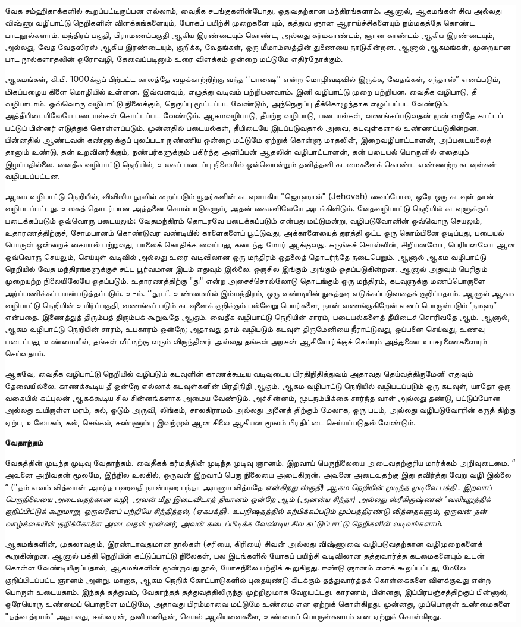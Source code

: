 வேத சம்ஹிதாக்களில் கூறப்பட்டிருப்பன எல்லாம், வைதீக சடங்குகளின்போது, ஓதுவதற்கான மந்திரங்களாம். ஆனால், ஆகமங்கள் சிவ அல்லது விஷ்ணு வழிபாட்டு நெறிகளின் விளக்கங்களையும், யோகப் பயிற்சி முறைகளை யும், தத்துவ ஞான ஆராய்ச்சிகளையும் நம்மகத்தே கொண்ட பாடநூல்களாம். மந்திரப் பகுதி, பிராமணப்பகுதி ஆகிய இரண்டையும் கொண்ட, அல்லது கர்மகாண்டம், ஞான காண்டம் ஆகிய இரண்டையும், அல்லது, வேத வேதஸிரஸ் ஆகிய இரண்டையும், குறிக்க, வேதங்கள், ஒரு மீமாம்ஸத்தின் துணையை நாடுகின்றன. ஆனால் ஆகமங்கள், முறையான பாட நூல்களாதலின் ஒரோவழி, தேவைப்படினும் உரை விளக்கம் ஒன்றை மட்டுமே எதிர்நோக்கும்.

ஆகமங்கள், கி.பி. 1000க்குப் பிற்பட்ட காலத்தே வழக்காற்றிற்கு வந்த ‘'பாஷை'’ என்ற மொழிவடிவில் இருக்க, வேதங்கள், சந்தாஸ்” எனப்படும், மிகப்பழைய கிளை மொழியில் உள்ளன. இவ்வளவும், எழுத்து வடிவம் பற்றியனவாம். இனி வழிபாட்டு முறை பற்றியன. வைதீக வழிபாடு, தீ வழிபாடாம். ஒவ்வொரு வழிபாட்டு நிலைக்கும், நெருப்பு மூட்டப்பட வேண்டும், அந்நெருப்பு தீக்கொழுந்தாக எழுப்பப்பட வேண்டும். அத்தீயிடையிலேயே படையல்கள் கொட்டப்பட வேண்டும். ஆகமவழிபாடு, தீயற்ற வழிபாடு, படையல்கள், வணங்கப்படுவதன் முன் வறிதே காட்டப் பட்டுப் பின்னர் எடுத்துக் கொள்ளப்படும். முன்னதில் படையல்கள், தீயிடையே இடப்படுவதால் அவை, கடவுள்களால் உண்ணப்படுகின்றன. பின்னதில் ஆண்டவன் கண்ணுக்குப் புலப்படா நுண்ணிய ஒன்றை மட்டுமே ஏற்றுக் கொள்ளு மாதலின், இறைவழிபாட்டாளன், அப்படையலைத் தானும் உண்டு, தன் உறவினர்க்கும், நண்பர்களுக்கும் பகிர்ந்து அளிப்பன் ஆதலின் வழிபாட்டாளன், தன் படையல் பொருளில் எதையும் இழப்பதில்லை. வைதீக வழிபாட்டு நெறியில், உலகப் படைப்பு நிலையில் ஒவ்வொன்றும் தனித்தனி கடமைகளைக் கொண்ட எண்ணற்ற கடவுள்கள் வழிபடப்பட்டன.

ஆகம வழிபாட்டு நெறியில், விவிலிய நூலில் கூறப்படும் யூதர்களின் கடவுளாகிய "ஜொஹாவ்" (Jehovah) வைப்போல, ஒரே ஒரு கடவுள் தான் வழிபடப்பட்டது. உலகத் தொடர்பான அத்தனை செயல்பாடுகளும், அதன் கைகளிலேயே அடங்கிவிடும். வேதவழிபாட்டு நெறியில் கடவுளுக்குப் படைக்கப்படும் ஒவ்வொரு படையலும்: வேதமந்திரம் தொடரவே படைக்கப்படும் என்பது மட்டுமன்று, வழிபடுவோனின் ஒவ்வொரு செயலும், உதாரணத்திற்குச், சோமபானம் கொண்டுவர வண்டியில் காளைகளைப் பூட்டுவது, அக்காளையைத் துரத்தி ஓட்ட ஒரு கொம்பினை ஒடிப்பது, படையல் பொருள் ஒன்றைக் கையால் பற்றுவது, பாலைக் கொதிக்க வைப்பது, கடைந்து மோர் ஆக்குவது. சுருங்கச் சொல்லின், சிறியனவோ, பெரியனவோ ஆன ஒவ்வொரு செயலும், செய்யுள் வடிவில் அல்லது உரை வடிவிலான ஒரு மந்திரம் ஓதலைத் தொடர்ந்தே நடைபெறும். ஆனால் ஆகம வழிபாட்டு நெறியில் வேத மந்திரங்களுக்குச் சட்ட பூர்வமான இடம் எதுவும் இல்லை. ஒருசில இங்கும் அங்கும் ஓதப்படுகின்றன. ஆனால் அதுவும் பெரிதும் முறையற்ற நிலையிலேயே ஓதப்படும். உதாரணத்திற்கு "து" என்ற அசைச்சொல்லோடு தொடங்கும் ஒரு மந்திரம், கடவுளுக்கு மணப்பொருளை அர்ப்பணிக்கப் பயன்படுத்தப்படும். உ-ம். ‘'தூப”. உண்மையில் இம்மந்திரம், ஒரு வண்டியின் நுகத்தடி எடுக்கப்படுவதைக் குறிப்பதாம். ஆனால் ஆகம வழிபாட்டு நெறியின் உயிர்ப்பகுதி, வணங்கப் படும் கடவுளைக் குறிக்கும் பல்வேறு பெயர்களை, நான் வணங்குகிறேன் எனப் பொருள்படும் ‘நமஹ” என்பதை. இணைத்துத் திரும்பத் திரும்பக் கூறுவதே ஆகும். வைதீக வழிபாட்டு நெறியின் சாரம், படையல்களைத் தீயிடைச் சொரிவதே ஆம். ஆனால், ஆகம வழிபாட்டு நெறியின் சாரம், உபகாரம் ஒன்றே; அதாவது தாம் வழிபடும் கடவுள் திருமேனியை நீராட்டுவது, ஒப்பனை செய்வது, உணவு படைப்பது, உண்மையில், தங்கள் வீட்டிற்கு வரும் விருந்தினர் அல்லது தங்கள் அரசன் ஆகியோர்க்குச் செய்யும் அத்துணை உபசரணைகளையும் செய்வதாம்.

ஆகவே, வைதீக வழிபாட்டு நெறியில் வழிபடும் கடவுளின் காணக்கூடிய வடிவுடைய பிரதிநிதித்துவம் அதாவது தெய்வத்திருமேனி எதுவும் தேவையில்லை. காணக்கூடிய தீ ஒன்றே எல்லாக் கடவுள்களின் பிரதிநிதி ஆகும். ஆகம வழிபாட்டு நெறியில் வழிபடப்படும் ஒரு கடவுள், யாதோ ஒரு வகையில் கட்புலன் ஆகக்கூடிய சில சின்னங்களாக அமைய வேண்டும். அச்சின்னம், மூடநம்பிக்கை சார்ந்த வாள் அல்லது தண்டு, பட்டுப்போன அல்லது உயிருள்ள மரம், கல், ஓடும் அருவி, லிங்கம், சாலகிராமம் அல்லது அனைத் திற்கும் மேலாக, ஒரு படம், அல்லது வழிபடுவோரின் கருத் திற்கு ஏற்ப, உலோகம், கல், செங்கல், சுண்ணாம்பு இவற்றால் ஆன சிலை ஆகியன மூலம் பிரதிட்டை செய்யப்படுதல் வேண்டும்.

**வேதாந்தம்**

வேதத்தின் முடிந்த முடிவு வேதாந்தம். வைதீகக் கர்மத்தின் முடிந்த முடிவு ஞானம். இறவாப் பெருநிலையை அடைவதற்குரிய மார்க்கம் அறிவுடைமை. “ அவனை அறிவதன் மூலமே, இந்நில உலகில், ஒருவன் இறவாப் பெரு நிலையை அடைகிறான். அவனை அடைவதற்கு இது தவிர்த்து வேறு வழி இல்லை “ ("தம் எவம் வித்வான் அமர்த பஹவதி நான்யஹ பந்தா அயனாய வித்யதே _என்கிறது ஸ்ருதி) ஆகம நெறியின் முடிந்த முடிவே பக்தி . இறவாப் பெருநிலையை அடைவதற்கான வழி, அவன் மீது இடைவிடாத் தியானம் ஒன்றே ஆம் (அனன்ய சிந்தா) அல்லது ஸ்ரீகிருஷ்ணன் 'வலியுறுத்திக் குறிப்பிட்டுக் கூறுமாறு, ஒருவனைப் பற்றியே சிந்தித்தல், (ஏகபக்தி). உபநிஷதத்தில் கற்பிக்கப்படும் முப்பத்திரண்டு வித்தைகளும், ஒருவன் தன் வாழ்க்கையின் குறிக்கோளை அடைவதன் முன்னர், அவன் கடைப்பிடிக்க வேண்டிய சில கட்டுப்பாட்டு நெறிகளின் வடிவங்களாம்._

ஆகமங்களின், முதலாவதும், இரண்டாவதுமான நூல்கள் (சரியை, கிரியை) சிவன் அல்லது விஷ்ணுவை வழிபடுவதற்கான வழிமுறைகளைக் கூறுகின்றன. ஆனால் பக்தி நெறியின் கட்டுப்பாட்டு நிலைகள், பல இடங்களில் யோகப் பயிற்சி வடிவிலான தத்துவார்த்த கடமைகளையும் உடன் கொள்ள வேண்டியிருப்பதால், ஆகமங்களின் மூன்றாவது நூல், யோகநிலை பற்றிக் கூறுகிறது. ஈண்டு ஞானம் எனக் கூறப்பட்டது, மேலே குறிப்பிடப்பட்ட ஞானம் அன்று. மாறாக, ஆகம நெறிக் கோட்பாடுகளில் புதையுண்டு கிடக்கும் தத்துவார்த்தக் கொள்கைகளை விளக்குவது என்ற பொருள் உடையதாம். இந்தத் தத்துவம், வேதாந்தத் தத்துவத்திலிருந்து முற்றிலுமாக வேறுபட்டது. காரணம், பின்னது, இப்பிரபஞ்சத்திற்குப் பின்னால், ஒரேயொரு உண்மைப் பொருளை மட்டுமே, அதாவது பிரம்மாவை மட்டுமே உண்மை என ஏற்றுக் கொள்கிறது. முன்னது, முப்பொருள் உண்மைகளை "தத்வ த்ரயம்" அதாவது, ஈஸ்வரன், தனி மனிதன், செயல் ஆகியவைகளை, உண்மைப் பொருள்களாம் என ஏற்றுக் கொள்கிறது.
